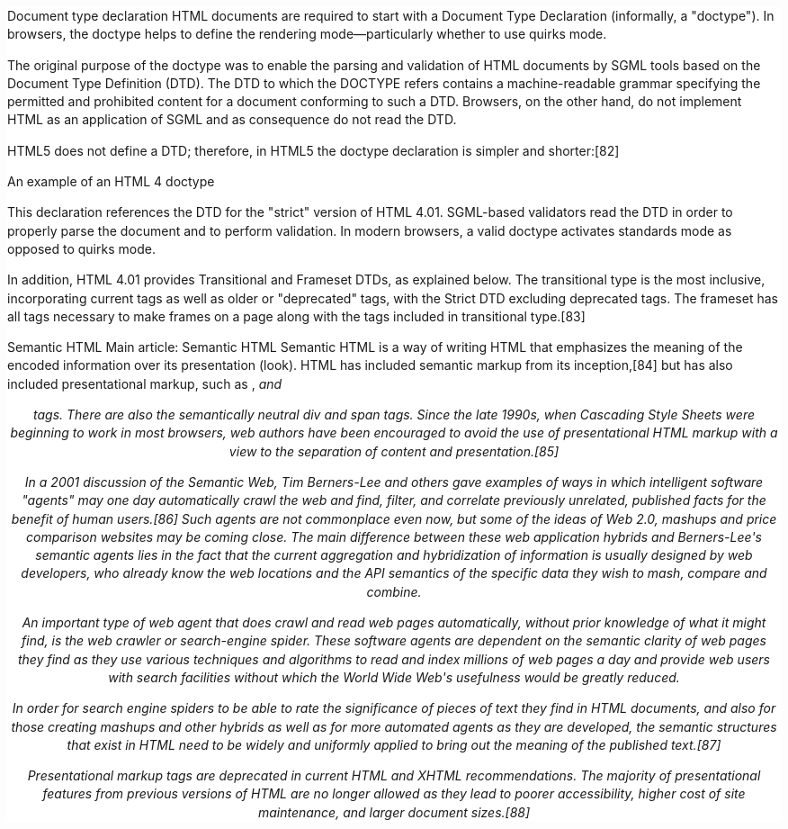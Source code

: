 Document type declaration
HTML documents are required to start with a Document Type Declaration (informally, a "doctype"). In browsers, the doctype helps to define the rendering mode—particularly whether to use quirks mode.

The original purpose of the doctype was to enable the parsing and validation of HTML documents by SGML tools based on the Document Type Definition (DTD). The DTD to which the DOCTYPE refers contains a machine-readable grammar specifying the permitted and prohibited content for a document conforming to such a DTD. Browsers, on the other hand, do not implement HTML as an application of SGML and as consequence do not read the DTD.

HTML5 does not define a DTD; therefore, in HTML5 the doctype declaration is simpler and shorter:[82]

<!DOCTYPE html>
An example of an HTML 4 doctype

<!DOCTYPE HTML PUBLIC "-//W3C//DTD HTML 4.01//EN" "https://www.w3.org/TR/html4/strict.dtd">
This declaration references the DTD for the "strict" version of HTML 4.01. SGML-based validators read the DTD in order to properly parse the document and to perform validation. In modern browsers, a valid doctype activates standards mode as opposed to quirks mode.

In addition, HTML 4.01 provides Transitional and Frameset DTDs, as explained below. The transitional type is the most inclusive, incorporating current tags as well as older or "deprecated" tags, with the Strict DTD excluding deprecated tags. The frameset has all tags necessary to make frames on a page along with the tags included in transitional type.[83]

Semantic HTML
Main article: Semantic HTML
Semantic HTML is a way of writing HTML that emphasizes the meaning of the encoded information over its presentation (look). HTML has included semantic markup from its inception,[84] but has also included presentational markup, such as <font>, <i> and <center> tags. There are also the semantically neutral div and span tags. Since the late 1990s, when Cascading Style Sheets were beginning to work in most browsers, web authors have been encouraged to avoid the use of presentational HTML markup with a view to the separation of content and presentation.[85]

In a 2001 discussion of the Semantic Web, Tim Berners-Lee and others gave examples of ways in which intelligent software "agents" may one day automatically crawl the web and find, filter, and correlate previously unrelated, published facts for the benefit of human users.[86] Such agents are not commonplace even now, but some of the ideas of Web 2.0, mashups and price comparison websites may be coming close. The main difference between these web application hybrids and Berners-Lee's semantic agents lies in the fact that the current aggregation and hybridization of information is usually designed by web developers, who already know the web locations and the API semantics of the specific data they wish to mash, compare and combine.

An important type of web agent that does crawl and read web pages automatically, without prior knowledge of what it might find, is the web crawler or search-engine spider. These software agents are dependent on the semantic clarity of web pages they find as they use various techniques and algorithms to read and index millions of web pages a day and provide web users with search facilities without which the World Wide Web's usefulness would be greatly reduced.

In order for search engine spiders to be able to rate the significance of pieces of text they find in HTML documents, and also for those creating mashups and other hybrids as well as for more automated agents as they are developed, the semantic structures that exist in HTML need to be widely and uniformly applied to bring out the meaning of the published text.[87]

Presentational markup tags are deprecated in current HTML and XHTML recommendations. The majority of presentational features from previous versions of HTML are no longer allowed as they lead to poorer accessibility, higher cost of site maintenance, and larger document sizes.[88]
